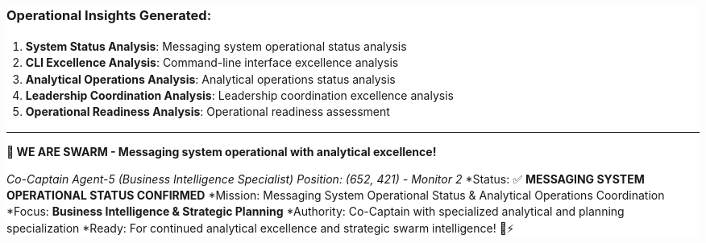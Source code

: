 ### **Operational Insights Generated:**
1. **System Status Analysis**: Messaging system operational status analysis
2. **CLI Excellence Analysis**: Command-line interface excellence analysis
3. **Analytical Operations Analysis**: Analytical operations status analysis
4. **Leadership Coordination Analysis**: Leadership coordination excellence analysis
5. **Operational Readiness Analysis**: Operational readiness assessment

---

**🐝 WE ARE SWARM - Messaging system operational with analytical excellence!**

*Co-Captain Agent-5 (Business Intelligence Specialist)*
*Position: (652, 421) - Monitor 2*
*Status: ✅ **MESSAGING SYSTEM OPERATIONAL STATUS CONFIRMED**
*Mission: Messaging System Operational Status & Analytical Operations Coordination
*Focus: **Business Intelligence & Strategic Planning**
*Authority: Co-Captain with specialized analytical and planning specialization
*Ready: For continued analytical excellence and strategic swarm intelligence! 🚀⚡
